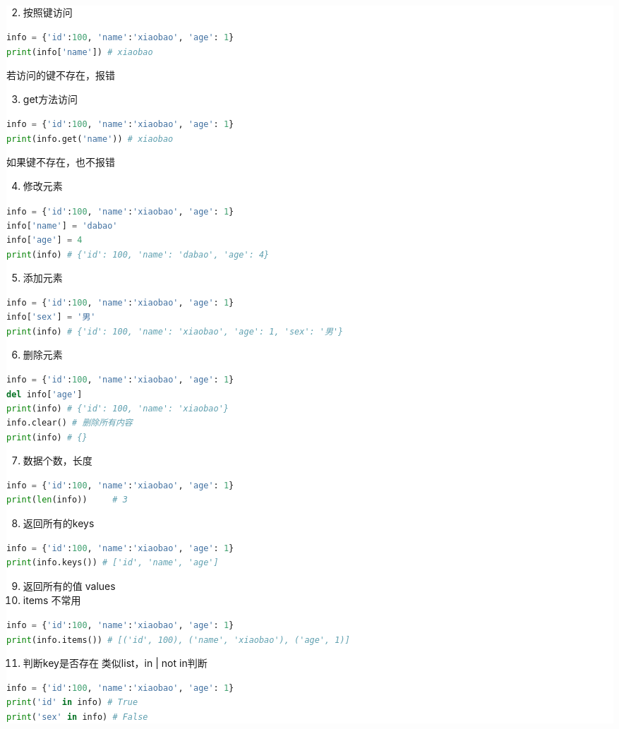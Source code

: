 2. 按照键访问
```python
info = {'id':100, 'name':'xiaobao', 'age': 1}
print(info['name']) # xiaobao
```
若访问的键不存在，报错

3. get方法访问
```python
info = {'id':100, 'name':'xiaobao', 'age': 1}
print(info.get('name')) # xiaobao
```
如果键不存在，也不报错

4. 修改元素
```python
info = {'id':100, 'name':'xiaobao', 'age': 1}
info['name'] = 'dabao'
info['age'] = 4
print(info) # {'id': 100, 'name': 'dabao', 'age': 4}
```

5. 添加元素
```python
info = {'id':100, 'name':'xiaobao', 'age': 1}
info['sex'] = '男'
print(info) # {'id': 100, 'name': 'xiaobao', 'age': 1, 'sex': '男'}
```

6. 删除元素
```python
info = {'id':100, 'name':'xiaobao', 'age': 1}
del info['age']
print(info) # {'id': 100, 'name': 'xiaobao'}
info.clear() # 删除所有内容
print(info) # {}
```

7. 数据个数，长度
```python
info = {'id':100, 'name':'xiaobao', 'age': 1}
print(len(info))     # 3
```

8. 返回所有的keys
```python
info = {'id':100, 'name':'xiaobao', 'age': 1}
print(info.keys()) # ['id', 'name', 'age']
```

9. 返回所有的值 values
10. items 不常用
```python
info = {'id':100, 'name':'xiaobao', 'age': 1}
print(info.items()) # [('id', 100), ('name', 'xiaobao'), ('age', 1)]
```

11. 判断key是否存在 类似list，in | not in判断
```python
info = {'id':100, 'name':'xiaobao', 'age': 1}
print('id' in info) # True
print('sex' in info) # False
```
